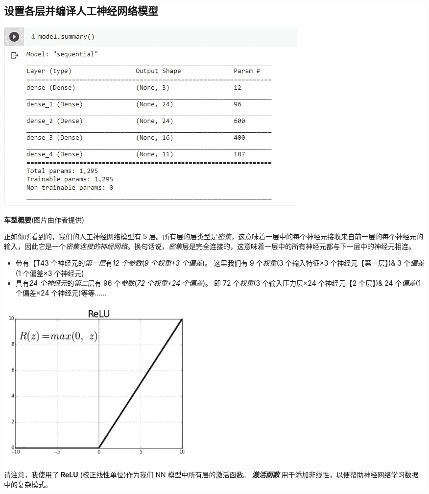 ## 设置各层并编译人工神经网络模型

![](img/f5baff8685c689a0c3a51ed55f973e5a.png)

**车型概要**(图片由作者提供)

正如你所看到的，我们的人工神经网络模型有 5 层。所有层的层类型是*密集*，这意味着一层中的每个神经元接收来自前一层的每个神经元的输入，因此它是一个*密集连接的神经网络*。换句话说，*密集*层是完全连接的，这意味着一层中的所有神经元都与下一层中的神经元相连。

*   带有【T43 个神经元的*第一层*有*12 个参数*(*9 个权重+3 个偏差*)。
    这里我们有 9 个*权重*(3 个输入特征×3 个神经元【第一层】)& 3 个*偏差*(1 个偏差×3 个神经元)
*   具有*24 个神经元*的*第二*层有 96 个*参数*(*72 个权重+24 个偏差*)。
    即 72 个*权重*(3 个输入压力层×24 个神经元【2 个层】)& 24 个*偏差*(1 个偏差×24 个神经元)等等……

![](img/d8daa0a937ea3d98ecdc6356ff67cb5d.png)

请注意，我使用了 **ReLU** (校正线性单位)作为我们 NN 模型中所有层的激活函数。 ***激活函数*** 用于添加非线性，以便帮助神经网络学习数据中的复杂模式。
